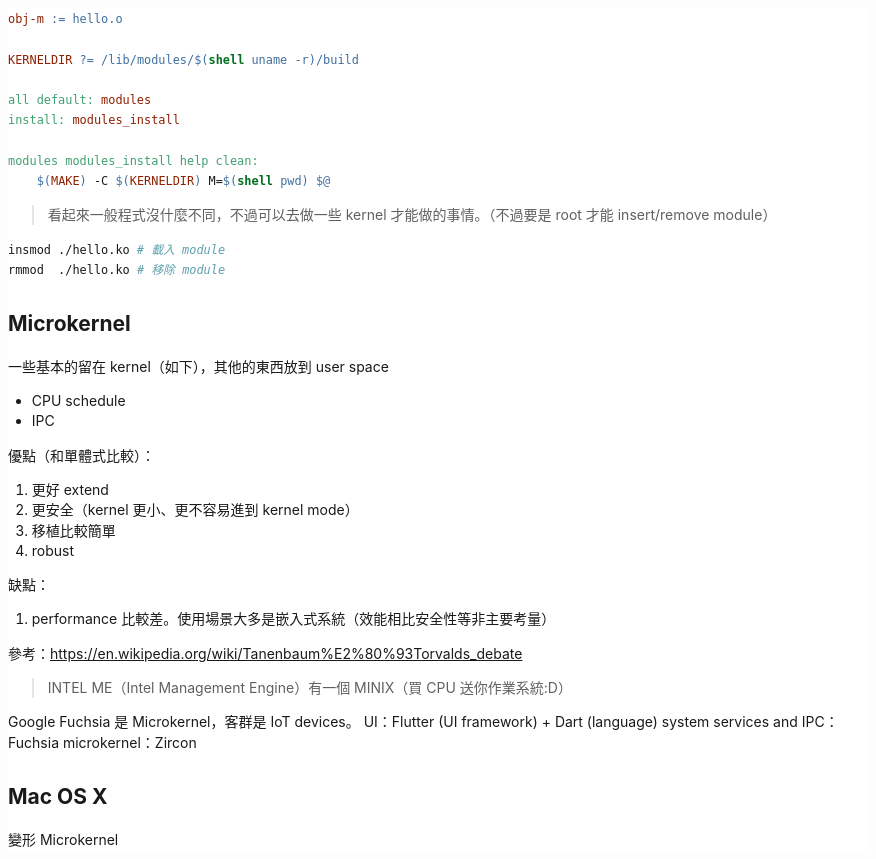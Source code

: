 
```makefile
obj-m := hello.o

KERNELDIR ?= /lib/modules/$(shell uname -r)/build

all default: modules
install: modules_install

modules modules_install help clean:
    $(MAKE) -C $(KERNELDIR) M=$(shell pwd) $@
```

> 看起來一般程式沒什麼不同，不過可以去做一些 kernel 才能做的事情。（不過要是 root 才能 insert/remove module）

```sh
insmod ./hello.ko # 載入 module
rmmod  ./hello.ko # 移除 module
```


## Microkernel

一些基本的留在 kernel（如下），其他的東西放到 user space
- CPU schedule
- IPC


優點（和單體式比較）：
1. 更好 extend
2. 更安全（kernel 更小、更不容易進到 kernel mode）
3. 移植比較簡單
4. robust

缺點：
1. performance 比較差。使用場景大多是嵌入式系統（效能相比安全性等非主要考量）

參考：https://en.wikipedia.org/wiki/Tanenbaum%E2%80%93Torvalds_debate

> INTEL ME（Intel Management Engine）有一個 MINIX（買 CPU 送你作業系統:D）


Google Fuchsia 是 Microkernel，客群是 IoT devices。
UI：Flutter (UI framework) + Dart (language) 
system services and IPC：Fuchsia
microkernel：Zircon


## Mac OS X
變形 Microkernel
